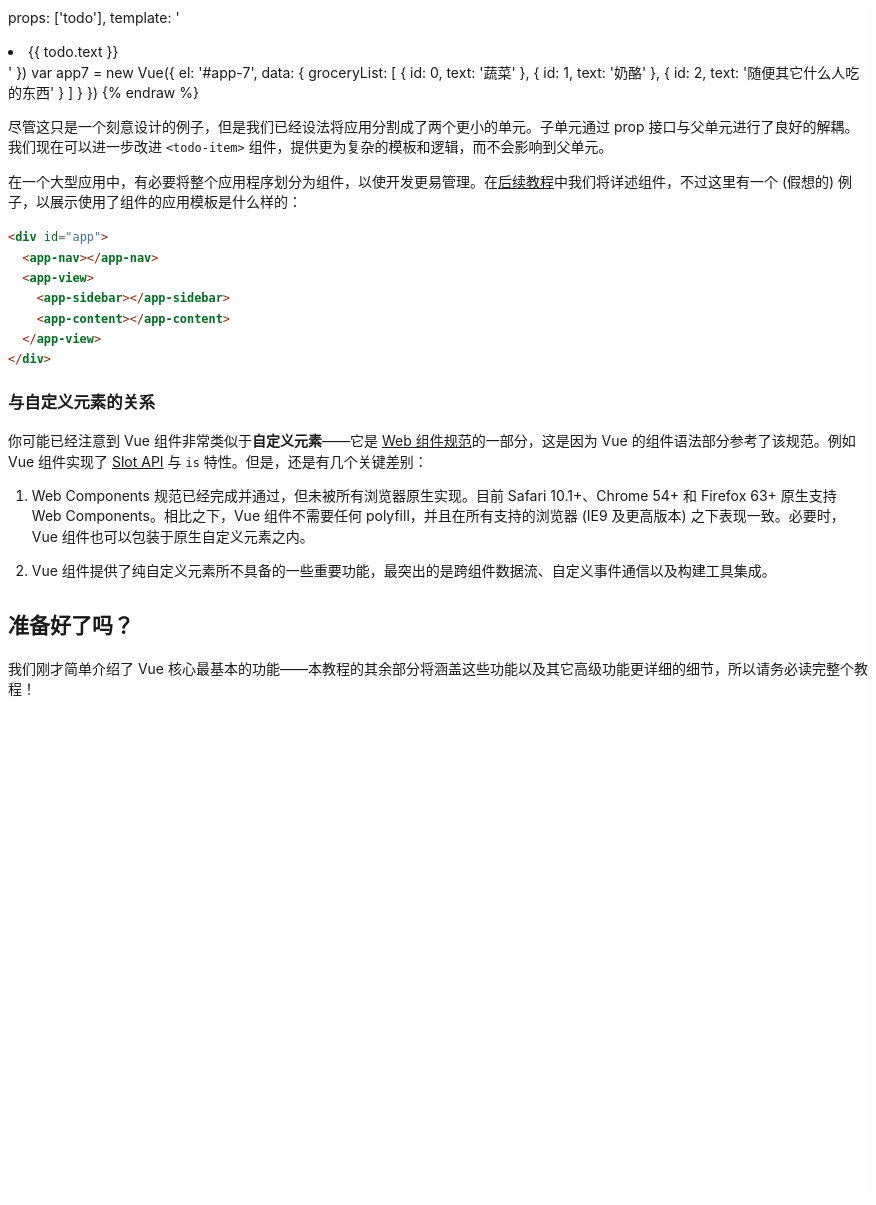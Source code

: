   props: ['todo'],
  template: '<li>{{ todo.text }}</li>'
})
var app7 = new Vue({
  el: '#app-7',
  data: {
    groceryList: [
      { id: 0, text: '蔬菜' },
      { id: 1, text: '奶酪' },
      { id: 2, text: '随便其它什么人吃的东西' }
    ]
  }
})
</script>
{% endraw %}

尽管这只是一个刻意设计的例子，但是我们已经设法将应用分割成了两个更小的单元。子单元通过 prop 接口与父单元进行了良好的解耦。我们现在可以进一步改进 `<todo-item>` 组件，提供更为复杂的模板和逻辑，而不会影响到父单元。

在一个大型应用中，有必要将整个应用程序划分为组件，以使开发更易管理。在[后续教程](components.html)中我们将详述组件，不过这里有一个 (假想的) 例子，以展示使用了组件的应用模板是什么样的：

``` html
<div id="app">
  <app-nav></app-nav>
  <app-view>
    <app-sidebar></app-sidebar>
    <app-content></app-content>
  </app-view>
</div>
```

### 与自定义元素的关系

你可能已经注意到 Vue 组件非常类似于**自定义元素**——它是 [Web 组件规范](https://www.w3.org/wiki/WebComponents/)的一部分，这是因为 Vue 的组件语法部分参考了该规范。例如 Vue 组件实现了 [Slot API](https://github.com/w3c/webcomponents/blob/gh-pages/proposals/Slots-Proposal.md) 与 `is` 特性。但是，还是有几个关键差别：

1. Web Components 规范已经完成并通过，但未被所有浏览器原生实现。目前 Safari 10.1+、Chrome 54+ 和 Firefox 63+ 原生支持 Web Components。相比之下，Vue 组件不需要任何 polyfill，并且在所有支持的浏览器 (IE9 及更高版本) 之下表现一致。必要时，Vue 组件也可以包装于原生自定义元素之内。

2. Vue 组件提供了纯自定义元素所不具备的一些重要功能，最突出的是跨组件数据流、自定义事件通信以及构建工具集成。

## 准备好了吗？

我们刚才简单介绍了 Vue 核心最基本的功能——本教程的其余部分将涵盖这些功能以及其它高级功能更详细的细节，所以请务必读完整个教程！

<div id="video-modal" class="modal"><div class="video-space" style="padding: 56.25% 0 0 0; position: relative;"></div></div>

